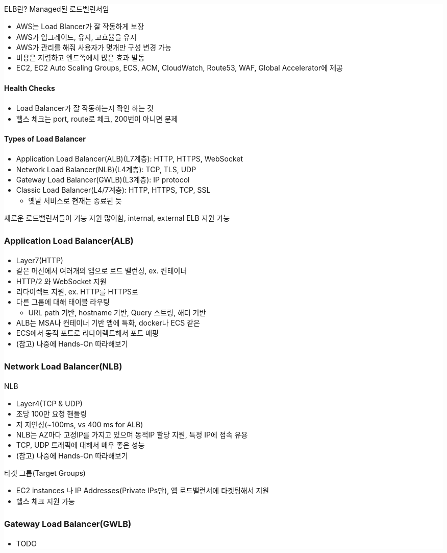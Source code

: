 ELB란? Managed된 로드벨런서임

- AWS는 Load Blancer가 잘 작동하게 보장
- AWS가 업그레이드, 유지, 고효율을 유지
- AWS가 관리를 해줘 사용자가 몇개만 구성 변경 가능
- 비용은 저렴하고 엔드쪽에서 많은 효과 발동
- EC2, EC2 Auto Scaling Groups, ECS, ACM, CloudWatch, Route53, WAF, Global Accelerator에 제공

#### Health Checks

- Load Balancer가 잘 작동하는지 확인 하는 것
- 헬스 체크는 port, route로 체크, 200번이 아니면 문제

#### Types of Load Balancer

- Application Load Balancer(ALB)(L7계층): HTTP, HTTPS, WebSocket
- Network Load Balancer(NLB)(L4계층): TCP, TLS, UDP
- Gateway Load Balancer(GWLB)(L3계층): IP protocol
- Classic Load Balancer(L4/7계층): HTTP, HTTPS, TCP, SSL
  - 옛날 서비스로 현재는 종료된 듯

새로운 로드밸런서들이 기능 지원 많이함, internal, external ELB 지원 가능

### Application Load Balancer(ALB)

- Layer7(HTTP)
- 같은 머신에서 여러개의 앱으로 로드 밸런싱, ex. 컨테이너
- HTTP/2 와 WebSocket 지원
- 리다이렉트 지원, ex. HTTP를 HTTPS로
- 다른 그룹에 대해 태이블 라우팅
  - URL path 기반, hostname 기반, Query 스트링, 해더 기반
- ALB는 MSA나 컨테이너 기반 앱에 특화, docker나 ECS 같은
- ECS에서 동적 포트로 리다이렉트해서 포트 매핑
- (참고) 나중에 Hands-On 따라해보기

### Network Load Balancer(NLB)

NLB

- Layer4(TCP & UDP)
- 초당 100만 요청 핸들링
- 저 지연성(~100ms, vs 400 ms for ALB)
- NLB는 AZ마다 고정IP를 가지고 있으며 동적IP 할당 지원, 특정 IP에 접속 유용
- TCP, UDP 트래픽에 대해서 매우 좋은 성능
- (참고) 나중에 Hands-On 따라해보기

타겟 그룹(Target Groups)

- EC2 instances 나 IP Addresses(Private IPs만), 앱 로드밸런서에 타겟팅해서 지원
- 헬스 체크 지원 가능

### Gateway Load Balancer(GWLB)

- TODO
